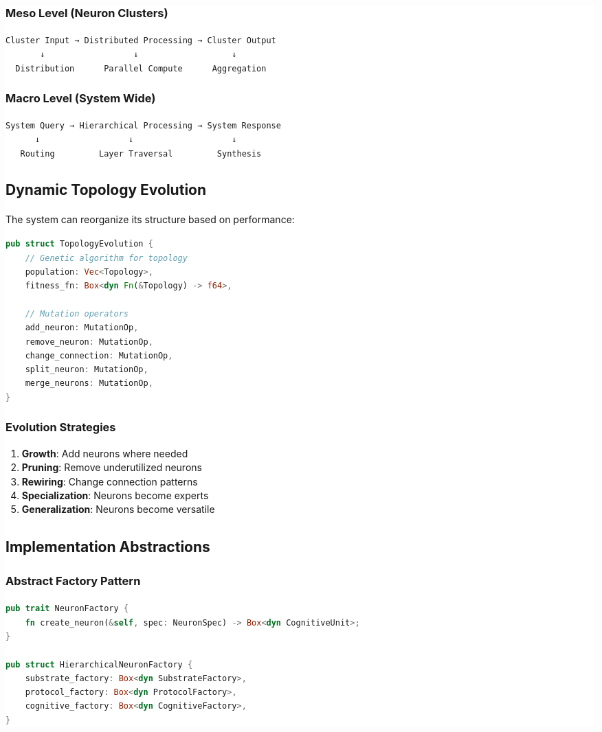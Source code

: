### Meso Level (Neuron Clusters)
```
Cluster Input → Distributed Processing → Cluster Output
       ↓                  ↓                   ↓
  Distribution      Parallel Compute      Aggregation
```

### Macro Level (System Wide)
```
System Query → Hierarchical Processing → System Response
      ↓                  ↓                    ↓
   Routing         Layer Traversal         Synthesis
```

## Dynamic Topology Evolution

The system can reorganize its structure based on performance:

```rust
pub struct TopologyEvolution {
    // Genetic algorithm for topology
    population: Vec<Topology>,
    fitness_fn: Box<dyn Fn(&Topology) -> f64>,
    
    // Mutation operators
    add_neuron: MutationOp,
    remove_neuron: MutationOp,
    change_connection: MutationOp,
    split_neuron: MutationOp,
    merge_neurons: MutationOp,
}
```

### Evolution Strategies
1. **Growth**: Add neurons where needed
2. **Pruning**: Remove underutilized neurons
3. **Rewiring**: Change connection patterns
4. **Specialization**: Neurons become experts
5. **Generalization**: Neurons become versatile

## Implementation Abstractions

### Abstract Factory Pattern
```rust
pub trait NeuronFactory {
    fn create_neuron(&self, spec: NeuronSpec) -> Box<dyn CognitiveUnit>;
}

pub struct HierarchicalNeuronFactory {
    substrate_factory: Box<dyn SubstrateFactory>,
    protocol_factory: Box<dyn ProtocolFactory>,
    cognitive_factory: Box<dyn CognitiveFactory>,
}
```
